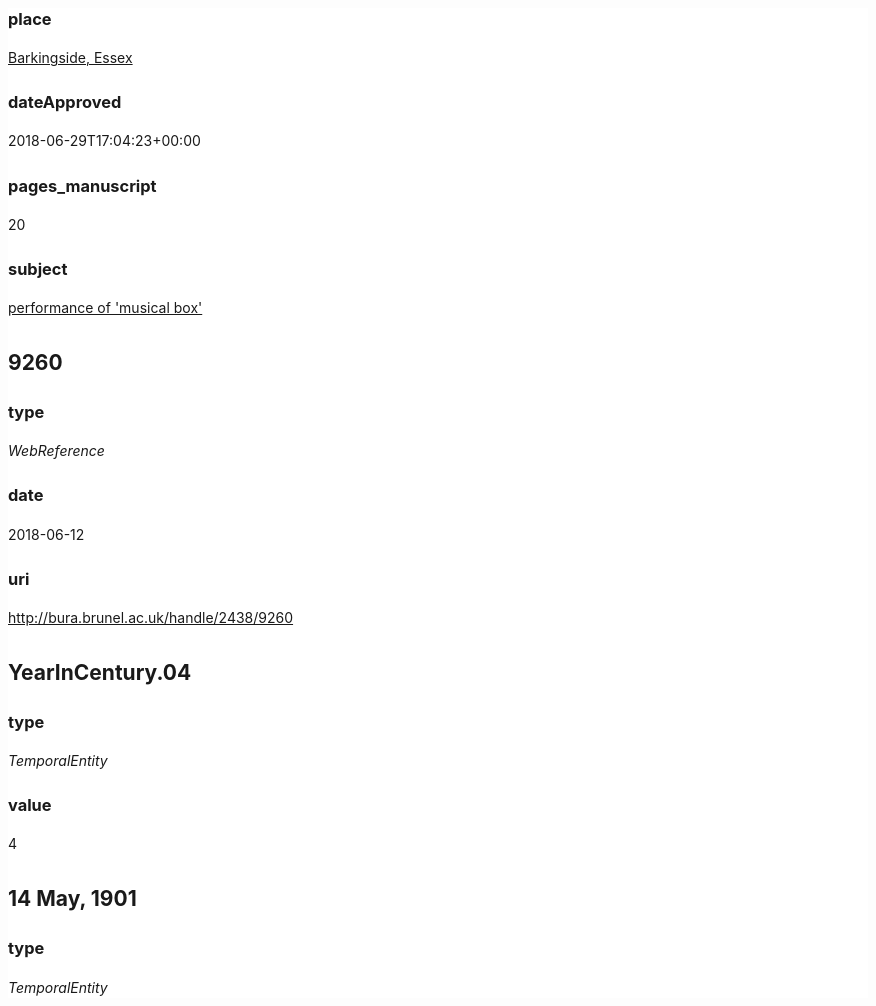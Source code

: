 ### place


[Barkingside, Essex](#Barkingside-Essex)

### dateApproved


2018-06-29T17:04:23+00:00

### pages_manuscript


20

### subject


[performance of 'musical box'](#performance-of-'musical-box')

## 9260

### type


*WebReference*

### date


2018-06-12

### uri


http://bura.brunel.ac.uk/handle/2438/9260

## YearInCentury.04

### type


*TemporalEntity*

### value


4

## 14 May, 1901

### type


*TemporalEntity*
